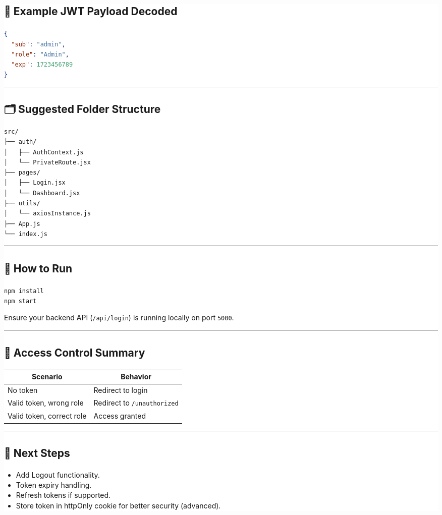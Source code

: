 
## 🧪 Example JWT Payload Decoded

```json
{
  "sub": "admin",
  "role": "Admin",
  "exp": 1723456789
}
```

---

## 🗂️ Suggested Folder Structure

```
src/
├── auth/
│   ├── AuthContext.js
│   └── PrivateRoute.jsx
├── pages/
│   ├── Login.jsx
│   └── Dashboard.jsx
├── utils/
│   └── axiosInstance.js
├── App.js
└── index.js
```

---

## 🚀 How to Run

```bash
npm install
npm start
```

Ensure your backend API (`/api/login`) is running locally on port `5000`.

---

## 🔐 Access Control Summary

| Scenario              | Behavior              |
|-----------------------|------------------------|
| No token              | Redirect to login     |
| Valid token, wrong role | Redirect to `/unauthorized` |
| Valid token, correct role | Access granted |

---

## 📌 Next Steps

- Add Logout functionality.
- Token expiry handling.
- Refresh tokens if supported.
- Store token in httpOnly cookie for better security (advanced).